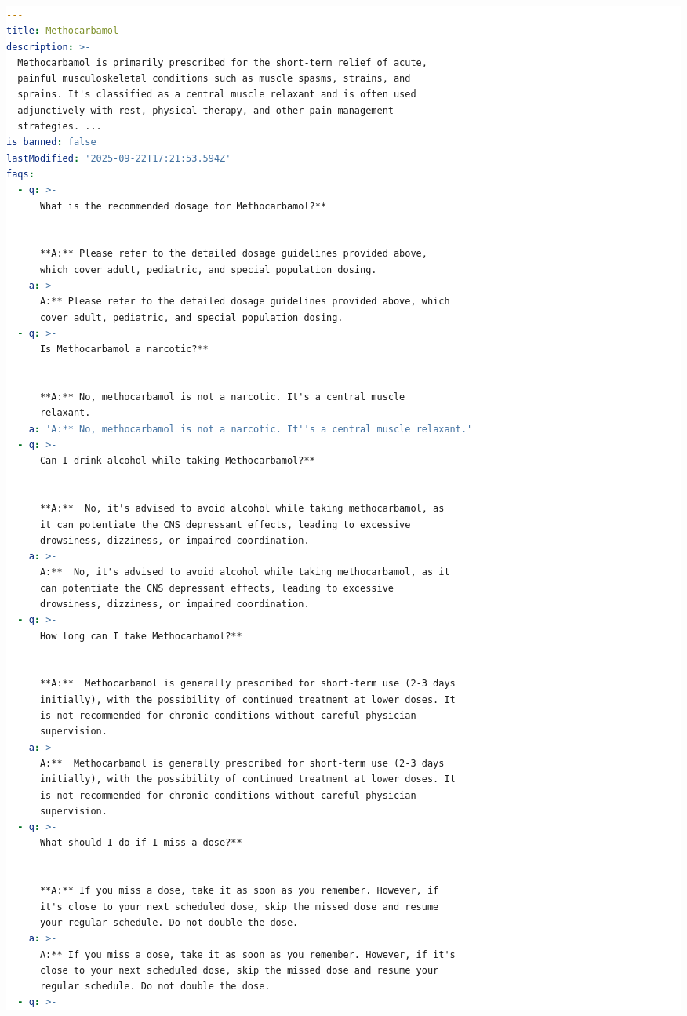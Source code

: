 ```yaml
---
title: Methocarbamol
description: >-
  Methocarbamol is primarily prescribed for the short-term relief of acute,
  painful musculoskeletal conditions such as muscle spasms, strains, and
  sprains. It's classified as a central muscle relaxant and is often used
  adjunctively with rest, physical therapy, and other pain management
  strategies. ...
is_banned: false
lastModified: '2025-09-22T17:21:53.594Z'
faqs:
  - q: >-
      What is the recommended dosage for Methocarbamol?**


      **A:** Please refer to the detailed dosage guidelines provided above,
      which cover adult, pediatric, and special population dosing.
    a: >-
      A:** Please refer to the detailed dosage guidelines provided above, which
      cover adult, pediatric, and special population dosing.
  - q: >-
      Is Methocarbamol a narcotic?**


      **A:** No, methocarbamol is not a narcotic. It's a central muscle
      relaxant.
    a: 'A:** No, methocarbamol is not a narcotic. It''s a central muscle relaxant.'
  - q: >-
      Can I drink alcohol while taking Methocarbamol?**


      **A:**  No, it's advised to avoid alcohol while taking methocarbamol, as
      it can potentiate the CNS depressant effects, leading to excessive
      drowsiness, dizziness, or impaired coordination.
    a: >-
      A:**  No, it's advised to avoid alcohol while taking methocarbamol, as it
      can potentiate the CNS depressant effects, leading to excessive
      drowsiness, dizziness, or impaired coordination.
  - q: >-
      How long can I take Methocarbamol?**


      **A:**  Methocarbamol is generally prescribed for short-term use (2-3 days
      initially), with the possibility of continued treatment at lower doses. It
      is not recommended for chronic conditions without careful physician
      supervision.
    a: >-
      A:**  Methocarbamol is generally prescribed for short-term use (2-3 days
      initially), with the possibility of continued treatment at lower doses. It
      is not recommended for chronic conditions without careful physician
      supervision.
  - q: >-
      What should I do if I miss a dose?**


      **A:** If you miss a dose, take it as soon as you remember. However, if
      it's close to your next scheduled dose, skip the missed dose and resume
      your regular schedule. Do not double the dose.
    a: >-
      A:** If you miss a dose, take it as soon as you remember. However, if it's
      close to your next scheduled dose, skip the missed dose and resume your
      regular schedule. Do not double the dose.
  - q: >-
```
